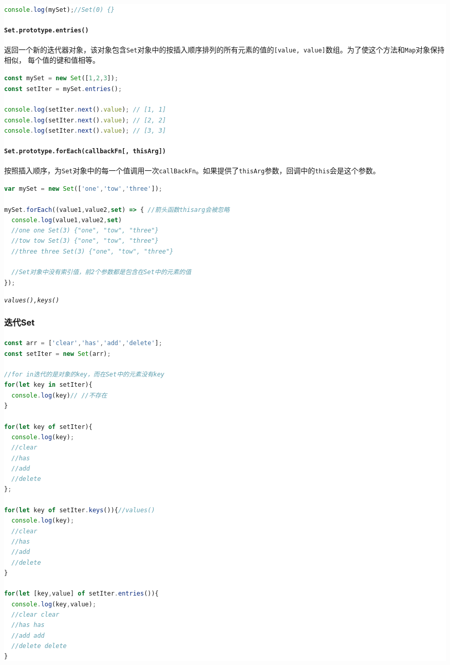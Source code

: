 ```js
console.log(mySet);//Set(0) {}
```

#### `Set.prototype.entries()`
返回一个新的迭代器对象，该对象包含`Set`对象中的按插入顺序排列的所有元素的值的`[value, value]`数组。为了使这个方法和`Map`对象保持相似， 每个值的键和值相等。
```js
const mySet = new Set([1,2,3]);
const setIter = mySet.entries();

console.log(setIter.next().value); // [1, 1]
console.log(setIter.next().value); // [2, 2]
console.log(setIter.next().value); // [3, 3]
```
#### `Set.prototype.forEach(callbackFn[, thisArg])`
按照插入顺序，为`Set`对象中的每一个值调用一次`callBackFn`。如果提供了`thisArg`参数，回调中的`this`会是这个参数。
```js
var mySet = new Set(['one','tow','three']);

mySet.forEach((value1,value2,set) => { //箭头函数thisarg会被忽略
  console.log(value1,value2,set)
  //one one Set(3) {"one", "tow", "three"}
  //tow tow Set(3) {"one", "tow", "three"}
  //three three Set(3) {"one", "tow", "three"}

  //Set对象中没有索引值，前2个参数都是包含在Set中的元素的值
});
```
*`values(),keys()`*

### 迭代Set
```js
const arr = ['clear','has','add','delete'];
const setIter = new Set(arr);

//for in迭代的是对象的key，而在Set中的元素没有key
for(let key in setIter){
  console.log(key)// //不存在
}

for(let key of setIter){
  console.log(key);
  //clear
  //has
  //add
  //delete
};

for(let key of setIter.keys()){//values()
  console.log(key);
  //clear
  //has
  //add
  //delete
}

for(let [key,value] of setIter.entries()){
  console.log(key,value);
  //clear clear
  //has has
  //add add
  //delete delete
}
```